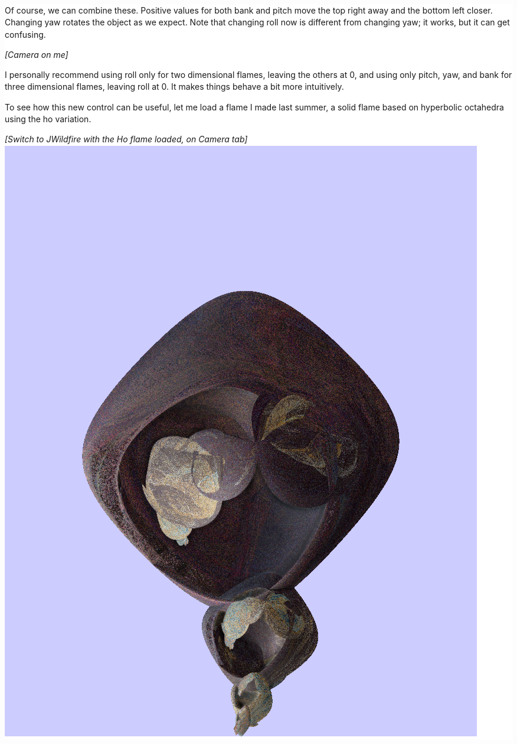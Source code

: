 Of course, we can combine these. Positive values for both bank and pitch move the top right away and the bottom left closer. Changing yaw rotates the object as we expect. Note that changing roll now is different from changing yaw; it works, but it can get confusing.

*[Camera on me]*

I personally recommend using roll only for two dimensional flames, leaving the others at 0, and using only pitch, yaw, and bank for three dimensional flames, leaving roll at 0. It makes things behave a bit more intuitively.

To see how this new control can be useful, let me load a flame I made last summer, a solid flame based on hyperbolic octahedra using the ho variation.

*[Switch to JWildfire with the Ho flame loaded, on Camera tab]*
![Harmonic octahedra flame](Ho1.png)
